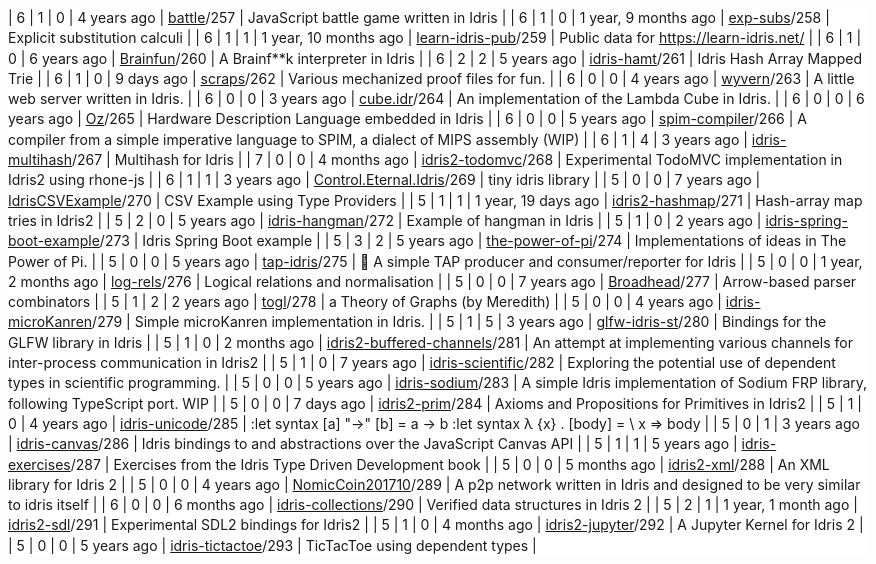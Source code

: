 | 6 | 1 | 0 | 4 years ago | [battle](https://github.com/emccorson/battle)/257 | JavaScript battle game written in Idris |
| 6 | 1 | 0 | 1 year, 9 months ago | [exp-subs](https://github.com/clayrat/exp-subs)/258 | Explicit substitution calculi |
| 6 | 1 | 1 | 1 year, 10 months ago | [learn-idris-pub](https://github.com/stepancheg/learn-idris-pub)/259 | Public data for https://learn-idris.net/ |
| 6 | 1 | 0 | 6 years ago | [Brainfun](https://github.com/david-christiansen/Brainfun)/260 | A Brainf**k interpreter in Idris |
| 6 | 2 | 2 | 5 years ago | [idris-hamt](https://github.com/bamboo/idris-hamt)/261 | Idris Hash Array Mapped Trie |
| 6 | 1 | 0 | 9 days ago | [scraps](https://github.com/ionathanch/scraps)/262 | Various mechanized proof files for fun. |
| 6 | 0 | 0 | 4 years ago | [wyvern](https://github.com/ericqweinstein/wyvern)/263 | A little web server written in Idris. |
| 6 | 0 | 0 | 3 years ago | [cube.idr](https://github.com/aatxe/cube.idr)/264 | An implementation of the Lambda Cube in Idris. |
| 6 | 0 | 0 | 6 years ago | [Oz](https://github.com/davidwlewis/Oz)/265 | Hardware Description Language embedded in Idris |
| 6 | 0 | 0 | 5 years ago | [spim-compiler](https://github.com/taktoa/spim-compiler)/266 | A compiler from a simple imperative language to SPIM, a dialect of MIPS assembly (WIP) |
| 6 | 1 | 4 | 3 years ago | [idris-multihash](https://github.com/statebox/idris-multihash)/267 | Multihash for Idris |
| 7 | 0 | 0 | 4 months ago | [idris2-todomvc](https://github.com/stefan-hoeck/idris2-todomvc)/268 | Experimental TodoMVC implementation in Idris2 using rhone-js |
| 6 | 1 | 1 | 3 years ago | [Control.Eternal.Idris](https://github.com/Heather/Control.Eternal.Idris)/269 | tiny idris library |
| 5 | 0 | 0 | 7 years ago | [IdrisCSVExample](https://github.com/raichoo/IdrisCSVExample)/270 | CSV Example using Type Providers |
| 5 | 1 | 1 | 1 year, 19 days ago | [idris2-hashmap](https://github.com/Z-snails/idris2-hashmap)/271 | Hash-array map tries in Idris2 |
| 5 | 2 | 0 | 5 years ago | [idris-hangman](https://github.com/eeue56/idris-hangman)/272 | Example of hangman in Idris |
| 5 | 1 | 0 | 2 years ago | [idris-spring-boot-example](https://github.com/mmhelloworld/idris-spring-boot-example)/273 | Idris Spring Boot example |
| 5 | 3 | 2 | 5 years ago | [the-power-of-pi](https://github.com/yurrriq/the-power-of-pi)/274 | Implementations of ideas in The Power of Pi. |
| 5 | 0 | 0 | 5 years ago | [tap-idris](https://github.com/ostera/tap-idris)/275 | :beers: A simple TAP producer and consumer/reporter for Idris |
| 5 | 0 | 0 | 1 year, 2 months ago | [log-rels](https://github.com/clayrat/log-rels)/276 | Logical relations and normalisation |
| 5 | 0 | 0 | 7 years ago | [Broadhead](https://github.com/japesinator/Broadhead)/277 | Arrow-based parser combinators |
| 5 | 1 | 2 | 2 years ago | [togl](https://github.com/dckc/togl)/278 | a Theory of Graphs (by Meredith) |
| 5 | 0 | 0 | 4 years ago | [idris-microKanren](https://github.com/joom/idris-microKanren)/279 | Simple microKanren implementation in Idris. |
| 5 | 1 | 5 | 3 years ago | [glfw-idris-st](https://github.com/thalerjonathan/glfw-idris-st)/280 | Bindings for the GLFW library in Idris |
| 5 | 1 | 0 | 2 months ago | [idris2-buffered-channels](https://github.com/CodingCellist/idris2-buffered-channels)/281 | An attempt at implementing various channels for inter-process communication in Idris2 |
| 5 | 1 | 0 | 7 years ago | [idris-scientific](https://github.com/polasek/idris-scientific)/282 | Exploring the potential use of dependent types in scientific programming. |
| 5 | 0 | 0 | 5 years ago | [idris-sodium](https://github.com/BartAdv/idris-sodium)/283 | A simple Idris implementation of Sodium FRP library, following TypeScript port. WIP |
| 5 | 0 | 0 | 7 days ago | [idris2-prim](https://github.com/stefan-hoeck/idris2-prim)/284 | Axioms and Propositions for Primitives in Idris2 |
| 5 | 1 | 0 | 4 years ago | [idris-unicode](https://github.com/Heather/idris-unicode)/285 | :let syntax [a] "→" [b] = a -> b :let syntax λ {x} . [body] = \ x => body |
| 5 | 0 | 1 | 3 years ago | [idris-canvas](https://github.com/trillioneyes/idris-canvas)/286 | Idris bindings to and abstractions over the JavaScript Canvas API |
| 5 | 1 | 1 | 5 years ago | [idris-exercises](https://github.com/stevejb71/idris-exercises)/287 | Exercises from the Idris Type Driven Development book |
| 5 | 0 | 0 | 5 months ago | [idris2-xml](https://github.com/madman-bob/idris2-xml)/288 | An XML library for Idris 2 |
| 5 | 0 | 0 | 4 years ago | [NomicCoin201710](https://github.com/redfish64/NomicCoin201710)/289 | A p2p network written in Idris and designed to be very similar to idris itself |
| 6 | 0 | 0 | 6 months ago | [idris-collections](https://github.com/polendri/idris-collections)/290 | Verified data structures in Idris 2 |
| 5 | 2 | 1 | 1 year, 1 month ago | [idris2-sdl](https://github.com/ShinKage/idris2-sdl)/291 | Experimental SDL2 bindings for Idris2 |
| 5 | 1 | 0 | 4 months ago | [idris2-jupyter](https://github.com/madman-bob/idris2-jupyter)/292 | A Jupyter Kernel for Idris 2 |
| 5 | 0 | 0 | 5 years ago | [idris-tictactoe](https://github.com/LightAndLight/idris-tictactoe)/293 | TicTacToe using dependent types |